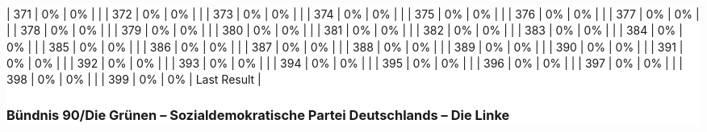 | 371 | 0% | 0% |  |
| 372 | 0% | 0% |  |
| 373 | 0% | 0% |  |
| 374 | 0% | 0% |  |
| 375 | 0% | 0% |  |
| 376 | 0% | 0% |  |
| 377 | 0% | 0% |  |
| 378 | 0% | 0% |  |
| 379 | 0% | 0% |  |
| 380 | 0% | 0% |  |
| 381 | 0% | 0% |  |
| 382 | 0% | 0% |  |
| 383 | 0% | 0% |  |
| 384 | 0% | 0% |  |
| 385 | 0% | 0% |  |
| 386 | 0% | 0% |  |
| 387 | 0% | 0% |  |
| 388 | 0% | 0% |  |
| 389 | 0% | 0% |  |
| 390 | 0% | 0% |  |
| 391 | 0% | 0% |  |
| 392 | 0% | 0% |  |
| 393 | 0% | 0% |  |
| 394 | 0% | 0% |  |
| 395 | 0% | 0% |  |
| 396 | 0% | 0% |  |
| 397 | 0% | 0% |  |
| 398 | 0% | 0% |  |
| 399 | 0% | 0% | Last Result |

### Bündnis 90/Die Grünen – Sozialdemokratische Partei Deutschlands – Die Linke
